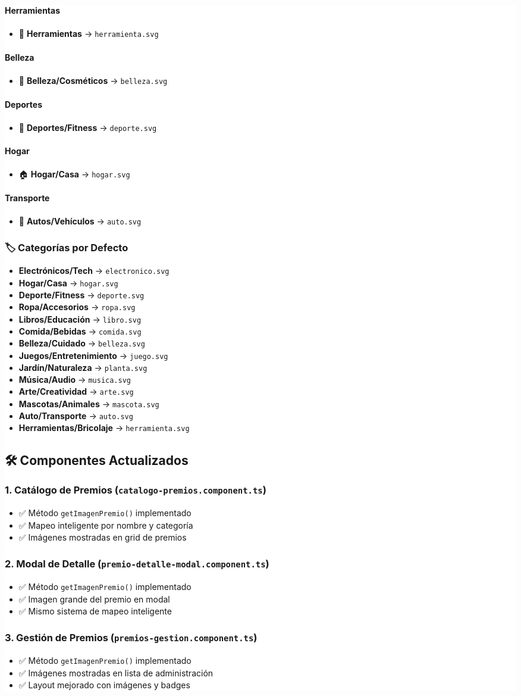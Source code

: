#### Herramientas
- 🔧 **Herramientas** → `herramienta.svg`

#### Belleza
- 💄 **Belleza/Cosméticos** → `belleza.svg`

#### Deportes
- 🏃 **Deportes/Fitness** → `deporte.svg`

#### Hogar
- 🏠 **Hogar/Casa** → `hogar.svg`

#### Transporte
- 🚗 **Autos/Vehículos** → `auto.svg`

### 🏷️ Categorías por Defecto
- **Electrónicos/Tech** → `electronico.svg`
- **Hogar/Casa** → `hogar.svg`
- **Deporte/Fitness** → `deporte.svg`
- **Ropa/Accesorios** → `ropa.svg`
- **Libros/Educación** → `libro.svg`
- **Comida/Bebidas** → `comida.svg`
- **Belleza/Cuidado** → `belleza.svg`
- **Juegos/Entretenimiento** → `juego.svg`
- **Jardín/Naturaleza** → `planta.svg`
- **Música/Audio** → `musica.svg`
- **Arte/Creatividad** → `arte.svg`
- **Mascotas/Animales** → `mascota.svg`
- **Auto/Transporte** → `auto.svg`
- **Herramientas/Bricolaje** → `herramienta.svg`

## 🛠️ Componentes Actualizados

### 1. Catálogo de Premios (`catalogo-premios.component.ts`)
- ✅ Método `getImagenPremio()` implementado
- ✅ Mapeo inteligente por nombre y categoría
- ✅ Imágenes mostradas en grid de premios

### 2. Modal de Detalle (`premio-detalle-modal.component.ts`)
- ✅ Método `getImagenPremio()` implementado
- ✅ Imagen grande del premio en modal
- ✅ Mismo sistema de mapeo inteligente

### 3. Gestión de Premios (`premios-gestion.component.ts`)
- ✅ Método `getImagenPremio()` implementado
- ✅ Imágenes mostradas en lista de administración
- ✅ Layout mejorado con imágenes y badges
